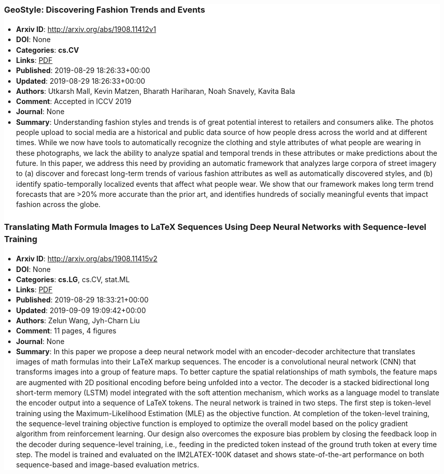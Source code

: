 

### GeoStyle: Discovering Fashion Trends and Events
- **Arxiv ID**: http://arxiv.org/abs/1908.11412v1
- **DOI**: None
- **Categories**: **cs.CV**
- **Links**: [PDF](http://arxiv.org/pdf/1908.11412v1)
- **Published**: 2019-08-29 18:26:33+00:00
- **Updated**: 2019-08-29 18:26:33+00:00
- **Authors**: Utkarsh Mall, Kevin Matzen, Bharath Hariharan, Noah Snavely, Kavita Bala
- **Comment**: Accepted in ICCV 2019
- **Journal**: None
- **Summary**: Understanding fashion styles and trends is of great potential interest to retailers and consumers alike. The photos people upload to social media are a historical and public data source of how people dress across the world and at different times. While we now have tools to automatically recognize the clothing and style attributes of what people are wearing in these photographs, we lack the ability to analyze spatial and temporal trends in these attributes or make predictions about the future. In this paper, we address this need by providing an automatic framework that analyzes large corpora of street imagery to (a) discover and forecast long-term trends of various fashion attributes as well as automatically discovered styles, and (b) identify spatio-temporally localized events that affect what people wear. We show that our framework makes long term trend forecasts that are >20% more accurate than the prior art, and identifies hundreds of socially meaningful events that impact fashion across the globe.



### Translating Math Formula Images to LaTeX Sequences Using Deep Neural Networks with Sequence-level Training
- **Arxiv ID**: http://arxiv.org/abs/1908.11415v2
- **DOI**: None
- **Categories**: **cs.LG**, cs.CV, stat.ML
- **Links**: [PDF](http://arxiv.org/pdf/1908.11415v2)
- **Published**: 2019-08-29 18:33:21+00:00
- **Updated**: 2019-09-09 19:09:42+00:00
- **Authors**: Zelun Wang, Jyh-Charn Liu
- **Comment**: 11 pages, 4 figures
- **Journal**: None
- **Summary**: In this paper we propose a deep neural network model with an encoder-decoder architecture that translates images of math formulas into their LaTeX markup sequences. The encoder is a convolutional neural network (CNN) that transforms images into a group of feature maps. To better capture the spatial relationships of math symbols, the feature maps are augmented with 2D positional encoding before being unfolded into a vector. The decoder is a stacked bidirectional long short-term memory (LSTM) model integrated with the soft attention mechanism, which works as a language model to translate the encoder output into a sequence of LaTeX tokens. The neural network is trained in two steps. The first step is token-level training using the Maximum-Likelihood Estimation (MLE) as the objective function. At completion of the token-level training, the sequence-level training objective function is employed to optimize the overall model based on the policy gradient algorithm from reinforcement learning. Our design also overcomes the exposure bias problem by closing the feedback loop in the decoder during sequence-level training, i.e., feeding in the predicted token instead of the ground truth token at every time step. The model is trained and evaluated on the IM2LATEX-100K dataset and shows state-of-the-art performance on both sequence-based and image-based evaluation metrics.
